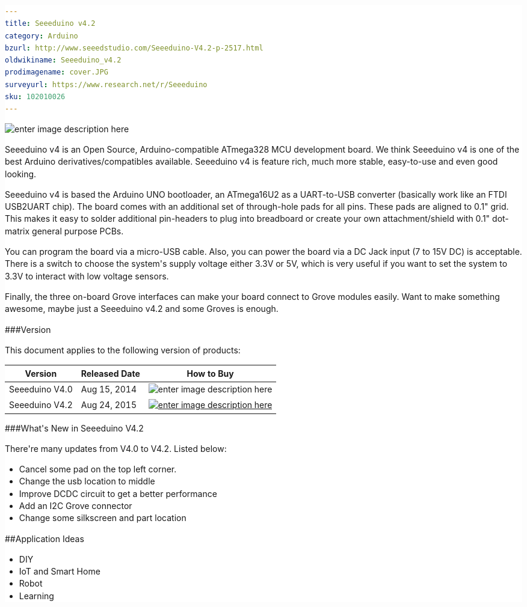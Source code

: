 ```yaml
---
title: Seeeduino v4.2
category: Arduino
bzurl: http://www.seeedstudio.com/Seeeduino-V4.2-p-2517.html
oldwikiname: Seeeduino_v4.2
prodimagename: cover.JPG
surveyurl: https://www.research.net/r/Seeeduino
sku: 102010026
---
```


![enter image description here](https://raw.githubusercontent.com/SeeedDocument/SeeeduinoV4/master/images/cover.JPG)

Seeeduino v4 is an Open Source, Arduino-compatible ATmega328 MCU development board. We think Seeeduino v4 is one of the best Arduino derivatives/compatibles available. Seeeduino v4 is feature rich, much more stable, easy-to-use and even good looking.

Seeeduino v4 is based the Arduino UNO bootloader, an ATmega16U2 as a UART-to-USB converter (basically work like an FTDI USB2UART chip). The board comes with an additional set of through-hole pads for all pins. These pads are aligned to 0.1" grid. This makes it easy to solder additional pin-headers to plug into breadboard or create your own attachment/shield with 0.1" dot-matrix general purpose PCBs.


You can program the board via a micro-USB cable. Also, you can power the board via a DC Jack input (7 to 15V DC) is acceptable. There is a switch to choose the system's supply voltage either 3.3V or 5V, which is very useful if you want to set the system to 3.3V to interact with low voltage sensors.

Finally, the three on-board Grove interfaces can make your board connect to Grove modules easily. Want to make something awesome, maybe just a Seeeduino v4.2 and some Groves is enough.


###Version

This document applies to the following version of products:

|Version|Released Date|How to Buy|
|--------|-----------|-----------|
|Seeeduino V4.0 |Aug 15, 2014|![enter image description here](https://raw.githubusercontent.com/SeeedDocument/Seeed-WiKi/master/docs/images/EOL.png)|
|Seeeduino V4.2 |Aug 24, 2015|[![enter image description here](https://raw.githubusercontent.com/SeeedDocument/Seeed-WiKi/master/docs/images/get_one_now_small.png)](http://www.seeedstudio.com/Seeeduino-V4.2-p-2517.html)|

###What's New in Seeeduino V4.2

There're many updates from V4.0 to V4.2. Listed below:

- Cancel some pad on the top left corner.
- Change the usb location to middle
- Improve DCDC circuit to get a better performance
- Add an I2C Grove connector
- Change some silkscreen and part location

##Application Ideas

* DIY
* IoT and Smart Home
* Robot
* Learning
